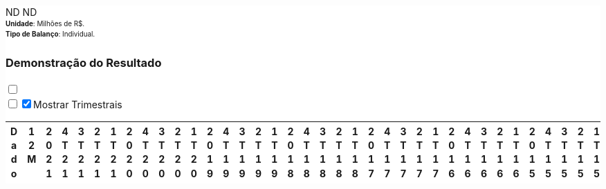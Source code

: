 <td data-col='trimBalanco' class='trimData'>ND</td>
<td data-col='trimBalanco' class='trimData'>ND</td>
</tr>
</tbody>
</table>
</div>
<p style='font-size:0.7rem; margin:0px;'><strong>Unidade</strong>: Milhões de R$.</p>
<p style='font-size:0.7rem; margin:0px;'><strong>Tipo de Balanço</strong>: Individual.</p>

### Demonstração do Resultado
<input type='checkbox' class='toggleCommand' id='toggleDRE' name='toggleDRE'>
<div class='filter-group-dre'>
<div class='check_button_dre'>
<label for='toggleDRE'>
<input type='checkbox' data-filter-col='trimDRE'><input type='checkbox' data-filter-col='trimDRE' checked><span>Mostrar Trimestrais</span>
</label>
</div>
</div>
<div class='overflow balancoTableWrapper'>
<table class='balancoTable'>
<thead>
<tr>
<th class='dataHeader fixedLeftColumn'>Dado</th>
<th class='last12Header'>12M</th>
<th>2021</th>
<th class='trimHeader' data-col='trimDRE'>4T21</th>
<th class='trimHeader' data-col='trimDRE'>3T21</th>
<th class='trimHeader' data-col='trimDRE'>2T21</th>
<th class='trimHeader' data-col='trimDRE'>1T21</th>
<th>2020</th>
<th class='trimHeader' data-col='trimDRE'>4T20</th>
<th class='trimHeader' data-col='trimDRE'>3T20</th>
<th class='trimHeader' data-col='trimDRE'>2T20</th>
<th class='trimHeader' data-col='trimDRE'>1T20</th>
<th>2019</th>
<th class='trimHeader' data-col='trimDRE'>4T19</th>
<th class='trimHeader' data-col='trimDRE'>3T19</th>
<th class='trimHeader' data-col='trimDRE'>2T19</th>
<th class='trimHeader' data-col='trimDRE'>1T19</th>
<th>2018</th>
<th class='trimHeader' data-col='trimDRE'>4T18</th>
<th class='trimHeader' data-col='trimDRE'>3T18</th>
<th class='trimHeader' data-col='trimDRE'>2T18</th>
<th class='trimHeader' data-col='trimDRE'>1T18</th>
<th>2017</th>
<th class='trimHeader' data-col='trimDRE'>4T17</th>
<th class='trimHeader' data-col='trimDRE'>3T17</th>
<th class='trimHeader' data-col='trimDRE'>2T17</th>
<th class='trimHeader' data-col='trimDRE'>1T17</th>
<th>2016</th>
<th class='trimHeader' data-col='trimDRE'>4T16</th>
<th class='trimHeader' data-col='trimDRE'>3T16</th>
<th class='trimHeader' data-col='trimDRE'>2T16</th>
<th class='trimHeader' data-col='trimDRE'>1T16</th>
<th>2015</th>
<th class='trimHeader' data-col='trimDRE'>4T15</th>
<th class='trimHeader' data-col='trimDRE'>3T15</th>
<th class='trimHeader' data-col='trimDRE'>2T15</th>
<th class='trimHeader' data-col='trimDRE'>1T15</th>
<th>2014</th>
<th class='trimHeader' data-col='trimDRE'>4T14</th>
<th class='trimHeader' data-col='trimDRE'>3T14</th>